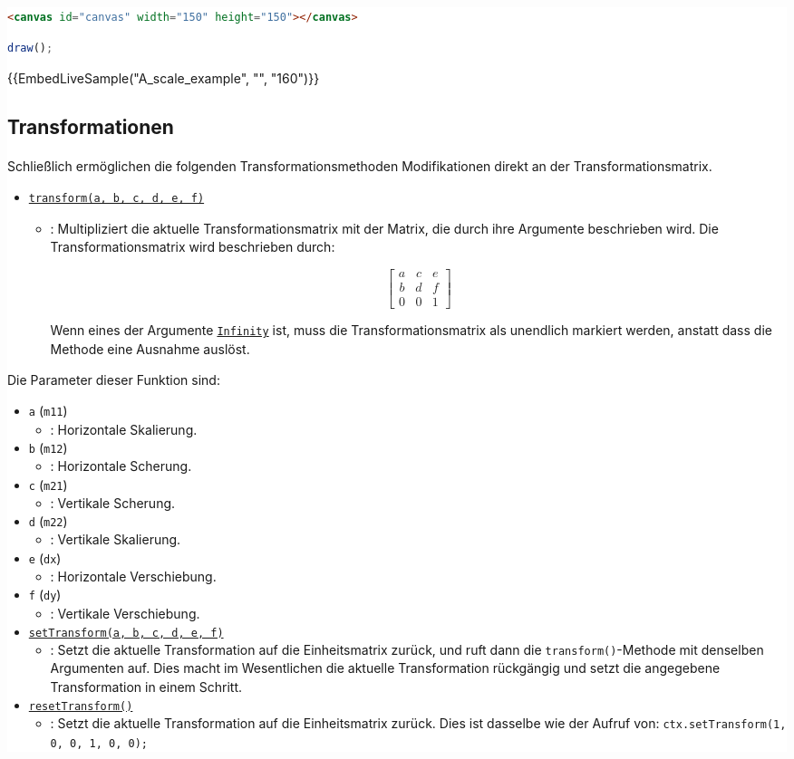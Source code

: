 ```html hidden
<canvas id="canvas" width="150" height="150"></canvas>
```

```js hidden
draw();
```

{{EmbedLiveSample("A_scale_example", "", "160")}}

## Transformationen

Schließlich ermöglichen die folgenden Transformationsmethoden Modifikationen direkt an der Transformationsmatrix.

- [`transform(a, b, c, d, e, f)`](/de/docs/Web/API/CanvasRenderingContext2D/transform)

  - : Multipliziert die aktuelle Transformationsmatrix mit der Matrix, die durch ihre Argumente beschrieben wird. Die Transformationsmatrix wird beschrieben durch:

    <!-- prettier-ignore-start -->

    <math display="block">
      <semantics><mrow><mo>[</mo><mtable columnalign="center center center" rowspacing="0.5ex"><mtr><mtd><mi>a</mi></mtd><mtd><mi>c</mi></mtd><mtd><mi>e</mi></mtd></mtr><mtr><mtd><mi>b</mi></mtd><mtd><mi>d</mi></mtd><mtd><mi>f</mi></mtd></mtr><mtr><mtd><mn>0</mn></mtd><mtd><mn>0</mn></mtd><mtd><mn>1</mn></mtd></mtr></mtable><mo>]</mo></mrow><annotation encoding="TeX">\left[ \begin{array}{ccc} a & c & e \\ b & d & f \\ 0 & 0 & 1 \end{array} \right]</annotation></semantics>
    </math>
    <!-- prettier-ignore-end -->

    Wenn eines der Argumente [`Infinity`](/de/docs/Web/JavaScript/Reference/Global_Objects/Infinity) ist, muss die Transformationsmatrix als unendlich markiert werden, anstatt dass die Methode eine Ausnahme auslöst.

Die Parameter dieser Funktion sind:

- `a` (`m11`)
  - : Horizontale Skalierung.
- `b` (`m12`)
  - : Horizontale Scherung.
- `c` (`m21`)
  - : Vertikale Scherung.
- `d` (`m22`)
  - : Vertikale Skalierung.
- `e` (`dx`)
  - : Horizontale Verschiebung.
- `f` (`dy`)
  - : Vertikale Verschiebung.
- [`setTransform(a, b, c, d, e, f)`](/de/docs/Web/API/CanvasRenderingContext2D/setTransform)
  - : Setzt die aktuelle Transformation auf die Einheitsmatrix zurück, und ruft dann die `transform()`-Methode mit denselben Argumenten auf. Dies macht im Wesentlichen die aktuelle Transformation rückgängig und setzt die angegebene Transformation in einem Schritt.
- [`resetTransform()`](/de/docs/Web/API/CanvasRenderingContext2D/resetTransform)
  - : Setzt die aktuelle Transformation auf die Einheitsmatrix zurück. Dies ist dasselbe wie der Aufruf von: `ctx.setTransform(1, 0, 0, 1, 0, 0);`
